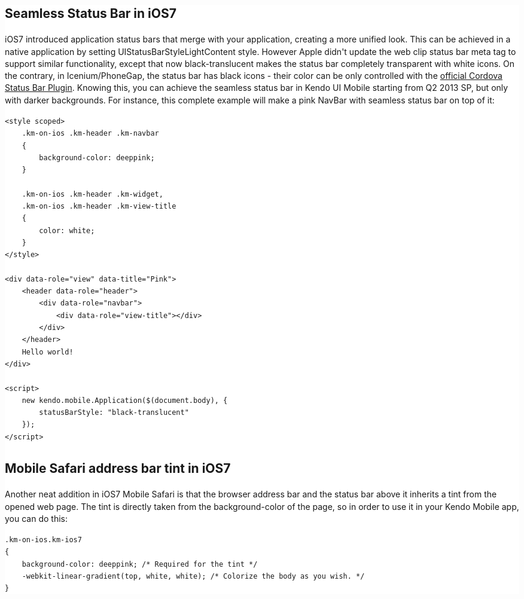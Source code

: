 ## Seamless Status Bar in iOS7

iOS7 introduced application status bars that merge with your application, creating a more unified look. This can be achieved in a native application by setting UIStatusBarStyleLightContent style.
However Apple didn't update the web clip status bar meta tag to support similar functionality, except that now black-translucent makes the status bar completely transparent with white icons.
On the contrary, in Icenium/PhoneGap, the status bar has black icons - their color can be only controlled with the [official Cordova Status Bar Plugin](https://github.com/apache/cordova-labs/tree/plugins/statusbar).
Knowing this, you can achieve the seamless status bar in Kendo UI Mobile starting from Q2 2013 SP, but only with darker backgrounds. For instance, this complete example will make a pink NavBar
with seamless status bar on top of it:

    <style scoped>
        .km-on-ios .km-header .km-navbar
        {
            background-color: deeppink;
        }

        .km-on-ios .km-header .km-widget,
        .km-on-ios .km-header .km-view-title
        {
            color: white;
        }
    </style>

    <div data-role="view" data-title="Pink">
        <header data-role="header">
            <div data-role="navbar">
                <div data-role="view-title"></div>
            </div>
        </header>
        Hello world!
    </div>

    <script>
        new kendo.mobile.Application($(document.body), {
            statusBarStyle: "black-translucent"
        });
    </script>

## Mobile Safari address bar tint in iOS7

Another neat addition in iOS7 Mobile Safari is that the browser address bar and the status bar above it inherits a tint from the opened web page.
The tint is directly taken from the background-color of the page, so in order to use it in your Kendo Mobile app, you can do this:

    .km-on-ios.km-ios7
    {
        background-color: deeppink; /* Required for the tint */
        -webkit-linear-gradient(top, white, white); /* Colorize the body as you wish. */
    }
